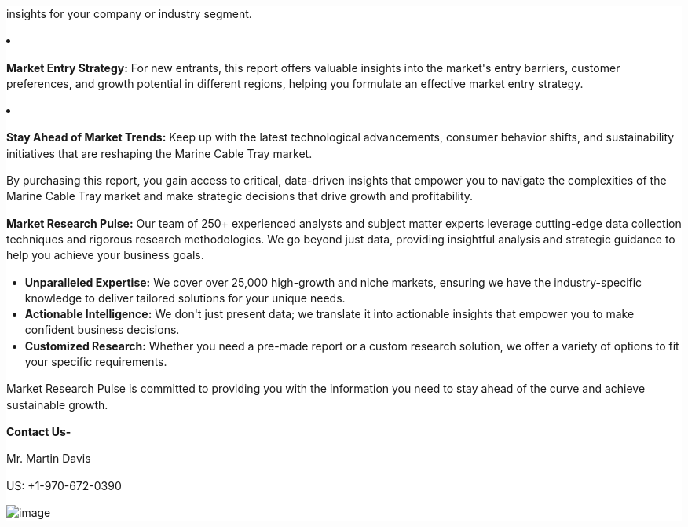 insights for your company or industry segment.</p></li><li><p><strong>Market Entry Strategy:</strong> For new entrants, this report offers valuable insights into the market's entry barriers, customer preferences, and growth potential in different regions, helping you formulate an effective market entry strategy.</p></li><li><p><strong>Stay Ahead of Market Trends:</strong> Keep up with the latest technological advancements, consumer behavior shifts, and sustainability initiatives that are reshaping the Marine Cable Tray market.</p></li></ol><p>By purchasing this report, you gain access to critical, data-driven insights that empower you to navigate the complexities of the Marine Cable Tray market and make strategic decisions that drive growth and profitability.</p><p><strong>Market Research Pulse:</strong>&nbsp;Our team of 250+ experienced analysts and subject matter experts leverage cutting-edge data collection techniques and rigorous research methodologies. We go beyond just data, providing insightful analysis and strategic guidance to help you achieve your business goals.</p><ul><li><strong>Unparalleled Expertise:</strong>&nbsp;We cover over 25,000 high-growth and niche markets, ensuring we have the industry-specific knowledge to deliver tailored solutions for your unique needs.</li><li><strong>Actionable Intelligence:</strong>&nbsp;We don't just present data; we translate it into actionable insights that empower you to make confident business decisions.</li><li><strong>Customized Research:</strong>&nbsp;Whether you need a pre-made report or a custom research solution, we offer a variety of options to fit your specific requirements.</li></ul><p>Market Research Pulse is committed to providing you with the information you need to stay ahead of the curve and achieve sustainable growth.</p><p><strong>Contact Us-</strong></p><p>Mr. Martin Davis</p><p>US: +1-970-672-0390</p>
![image](https://github.com/user-attachments/assets/672151e0-b326-4f5f-8825-82639da9cbe6)
